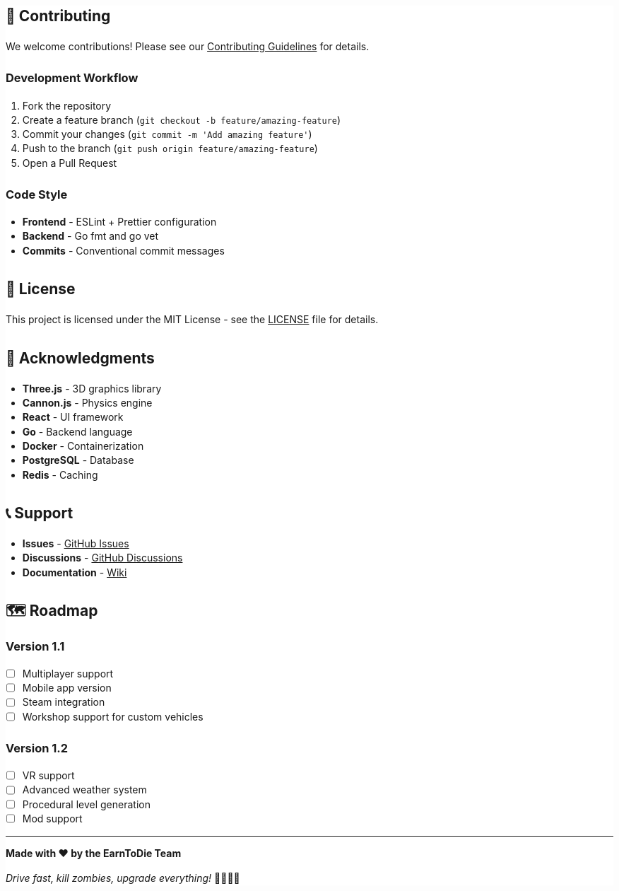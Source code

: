 ## 🤝 Contributing

We welcome contributions! Please see our [Contributing Guidelines](CONTRIBUTING.md) for details.

### Development Workflow
1. Fork the repository
2. Create a feature branch (`git checkout -b feature/amazing-feature`)
3. Commit your changes (`git commit -m 'Add amazing feature'`)
4. Push to the branch (`git push origin feature/amazing-feature`)
5. Open a Pull Request

### Code Style
- **Frontend** - ESLint + Prettier configuration
- **Backend** - Go fmt and go vet
- **Commits** - Conventional commit messages

## 📝 License

This project is licensed under the MIT License - see the [LICENSE](LICENSE) file for details.

## 🙏 Acknowledgments

- **Three.js** - 3D graphics library
- **Cannon.js** - Physics engine
- **React** - UI framework
- **Go** - Backend language
- **Docker** - Containerization
- **PostgreSQL** - Database
- **Redis** - Caching

## 📞 Support

- **Issues** - [GitHub Issues](https://github.com/yourusername/EarnToDie/issues)
- **Discussions** - [GitHub Discussions](https://github.com/yourusername/EarnToDie/discussions)
- **Documentation** - [Wiki](https://github.com/yourusername/EarnToDie/wiki)

## 🗺️ Roadmap

### Version 1.1
- [ ] Multiplayer support
- [ ] Mobile app version
- [ ] Steam integration
- [ ] Workshop support for custom vehicles

### Version 1.2
- [ ] VR support
- [ ] Advanced weather system
- [ ] Procedural level generation
- [ ] Mod support

---

**Made with ❤️ by the EarnToDie Team**

*Drive fast, kill zombies, upgrade everything!* 🧟‍♂️🚗💨